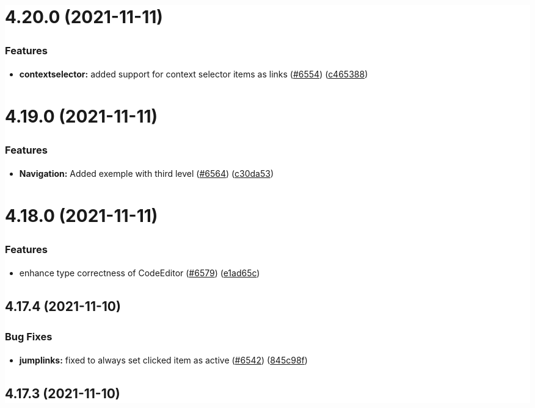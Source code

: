 



# 4.20.0 (2021-11-11)


### Features

* **contextselector:** added support for context selector items as links ([#6554](https://github.com/patternfly/patternfly-react/issues/6554)) ([c465388](https://github.com/patternfly/patternfly-react/commit/c4653881eee0cd8ec8e3a7125bbef0bded9f2de0))





# 4.19.0 (2021-11-11)


### Features

* **Navigation:** Added exemple with third level ([#6564](https://github.com/patternfly/patternfly-react/issues/6564)) ([c30da53](https://github.com/patternfly/patternfly-react/commit/c30da532855118f705c8cfc87c545bb1eea11ebb))





# 4.18.0 (2021-11-11)


### Features

* enhance type correctness of CodeEditor ([#6579](https://github.com/patternfly/patternfly-react/issues/6579)) ([e1ad65c](https://github.com/patternfly/patternfly-react/commit/e1ad65c225968d5a9c74019d19e4a3c5e2666926))





## 4.17.4 (2021-11-10)


### Bug Fixes

* **jumplinks:** fixed to always set clicked item as active ([#6542](https://github.com/patternfly/patternfly-react/issues/6542)) ([845c98f](https://github.com/patternfly/patternfly-react/commit/845c98f5f3df8aa9b6acc190707c5f1d7bf3ca38))





## 4.17.3 (2021-11-10)
